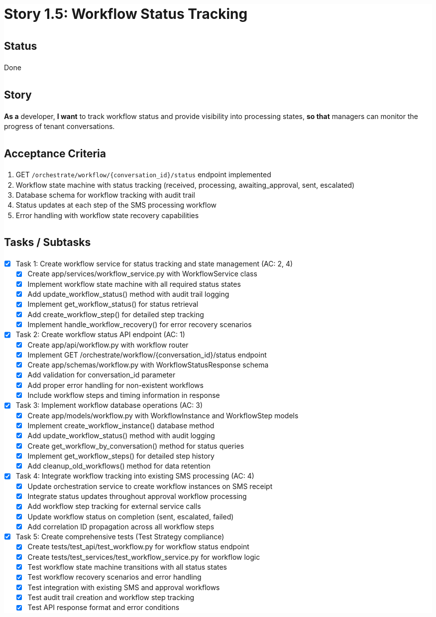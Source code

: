 # Story 1.5: Workflow Status Tracking

## Status
Done

## Story
**As a** developer,
**I want** to track workflow status and provide visibility into processing states,
**so that** managers can monitor the progress of tenant conversations.

## Acceptance Criteria
1. GET `/orchestrate/workflow/{conversation_id}/status` endpoint implemented
2. Workflow state machine with status tracking (received, processing, awaiting_approval, sent, escalated)
3. Database schema for workflow tracking with audit trail
4. Status updates at each step of the SMS processing workflow
5. Error handling with workflow state recovery capabilities

## Tasks / Subtasks
- [x] Task 1: Create workflow service for status tracking and state management (AC: 2, 4)
  - [x] Create app/services/workflow_service.py with WorkflowService class
  - [x] Implement workflow state machine with all required status states
  - [x] Add update_workflow_status() method with audit trail logging
  - [x] Implement get_workflow_status() for status retrieval
  - [x] Add create_workflow_step() for detailed step tracking
  - [x] Implement handle_workflow_recovery() for error recovery scenarios
- [x] Task 2: Create workflow status API endpoint (AC: 1)
  - [x] Create app/api/workflow.py with workflow router
  - [x] Implement GET /orchestrate/workflow/{conversation_id}/status endpoint
  - [x] Create app/schemas/workflow.py with WorkflowStatusResponse schema
  - [x] Add validation for conversation_id parameter
  - [x] Add proper error handling for non-existent workflows
  - [x] Include workflow steps and timing information in response
- [x] Task 3: Implement workflow database operations (AC: 3)
  - [x] Create app/models/workflow.py with WorkflowInstance and WorkflowStep models
  - [x] Implement create_workflow_instance() database method
  - [x] Add update_workflow_status() method with audit logging
  - [x] Create get_workflow_by_conversation() method for status queries
  - [x] Implement get_workflow_steps() for detailed step history
  - [x] Add cleanup_old_workflows() method for data retention
- [x] Task 4: Integrate workflow tracking into existing SMS processing (AC: 4)
  - [x] Update orchestration service to create workflow instances on SMS receipt
  - [x] Integrate status updates throughout approval workflow processing
  - [x] Add workflow step tracking for external service calls
  - [x] Update workflow status on completion (sent, escalated, failed)
  - [x] Add correlation ID propagation across all workflow steps
- [x] Task 5: Create comprehensive tests (Test Strategy compliance)
  - [x] Create tests/test_api/test_workflow.py for workflow status endpoint
  - [x] Create tests/test_services/test_workflow_service.py for workflow logic
  - [x] Test workflow state machine transitions with all status states
  - [x] Test workflow recovery scenarios and error handling
  - [x] Test integration with existing SMS and approval workflows
  - [x] Test audit trail creation and workflow step tracking
  - [x] Test API response format and error conditions
